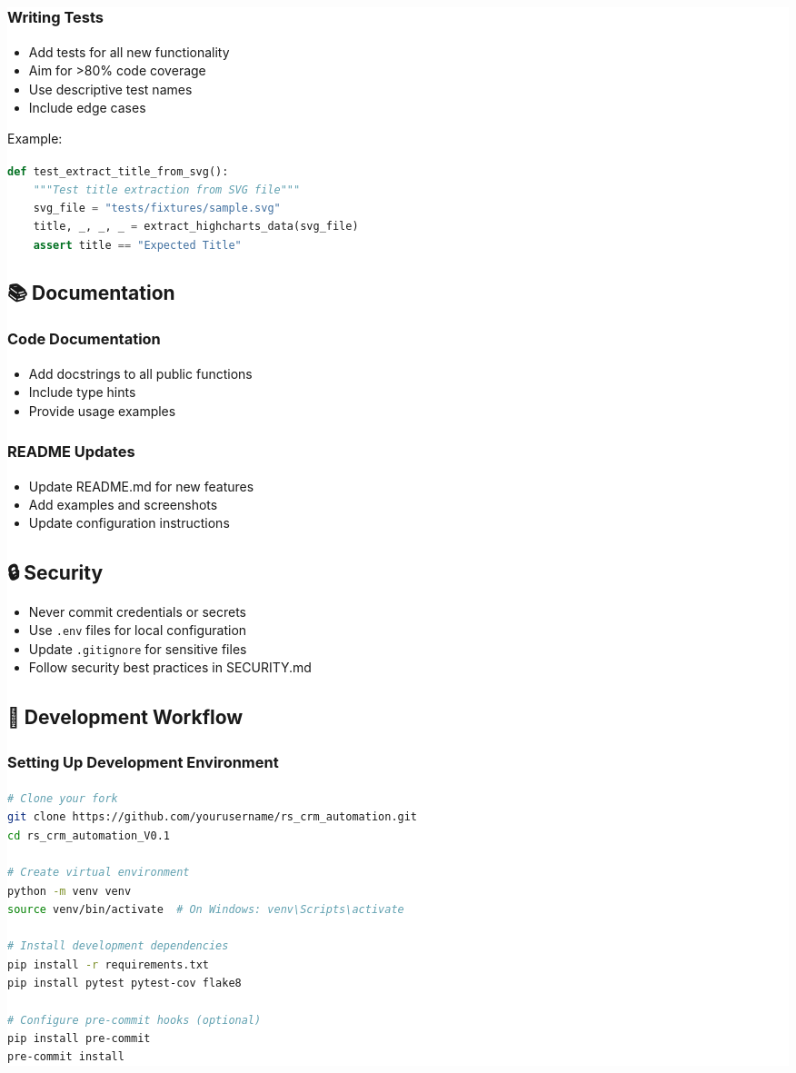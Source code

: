 ### Writing Tests

- Add tests for all new functionality
- Aim for >80% code coverage
- Use descriptive test names
- Include edge cases

Example:
```python
def test_extract_title_from_svg():
    """Test title extraction from SVG file"""
    svg_file = "tests/fixtures/sample.svg"
    title, _, _, _ = extract_highcharts_data(svg_file)
    assert title == "Expected Title"
```

## 📚 Documentation

### Code Documentation

- Add docstrings to all public functions
- Include type hints
- Provide usage examples

### README Updates

- Update README.md for new features
- Add examples and screenshots
- Update configuration instructions

## 🔒 Security

- Never commit credentials or secrets
- Use `.env` files for local configuration
- Update `.gitignore` for sensitive files
- Follow security best practices in SECURITY.md

## 🎯 Development Workflow

### Setting Up Development Environment

```bash
# Clone your fork
git clone https://github.com/yourusername/rs_crm_automation.git
cd rs_crm_automation_V0.1

# Create virtual environment
python -m venv venv
source venv/bin/activate  # On Windows: venv\Scripts\activate

# Install development dependencies
pip install -r requirements.txt
pip install pytest pytest-cov flake8

# Configure pre-commit hooks (optional)
pip install pre-commit
pre-commit install
```
